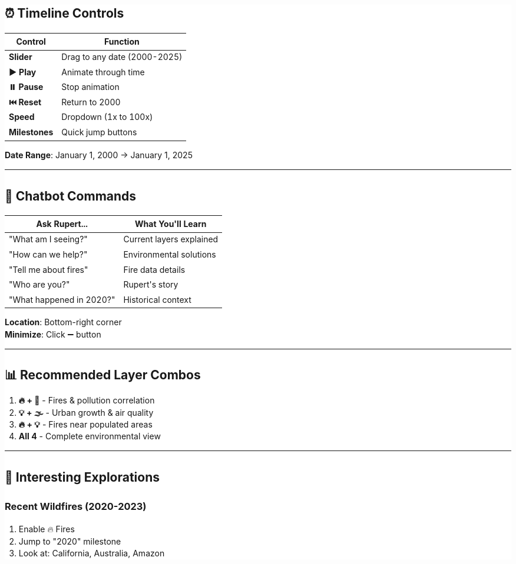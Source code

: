 
## ⏰ Timeline Controls

| Control | Function |
|---------|----------|
| **Slider** | Drag to any date (2000-2025) |
| **▶️ Play** | Animate through time |
| **⏸️ Pause** | Stop animation |
| **⏮️ Reset** | Return to 2000 |
| **Speed** | Dropdown (1x to 100x) |
| **Milestones** | Quick jump buttons |

**Date Range**: January 1, 2000 → January 1, 2025

---

## 🦔 Chatbot Commands

| Ask Rupert... | What You'll Learn |
|---------------|-------------------|
| "What am I seeing?" | Current layers explained |
| "How can we help?" | Environmental solutions |
| "Tell me about fires" | Fire data details |
| "Who are you?" | Rupert's story |
| "What happened in 2020?" | Historical context |

**Location**: Bottom-right corner  
**Minimize**: Click ➖ button

---

## 📊 Recommended Layer Combos

1. **🔥 + 💨** - Fires & pollution correlation
2. **💡 + 🌫️** - Urban growth & air quality
3. **🔥 + 💡** - Fires near populated areas
4. **All 4** - Complete environmental view

---

## 🎯 Interesting Explorations

### Recent Wildfires (2020-2023)
1. Enable 🔥 Fires
2. Jump to "2020" milestone
3. Look at: California, Australia, Amazon
